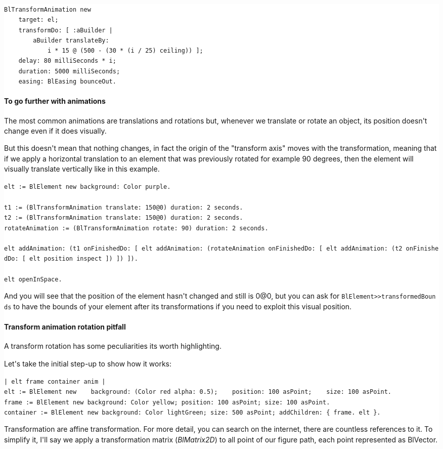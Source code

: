 ```smalltalk
BlTransformAnimation new
	target: el;
	transformDo: [ :aBuilder |
		aBuilder translateBy:
			i * 15 @ (500 - (30 * (i / 25) ceiling)) ];
	delay: 80 milliSeconds * i;
	duration: 5000 milliSeconds;
	easing: BlEasing bounceOut.
```

#### To go further with animations

The most common animations are translations and rotations but, whenever we translate or rotate an object, its position doesn't change even if it does visually.

But this doesn't mean that nothing changes, in fact the origin of the "transform axis" moves with the transformation, meaning that if we apply a horizontal translation to an element that was previously rotated for example 90 degrees, then the element will visually translate vertically like in this example.

```st
elt := BlElement new background: Color purple.

t1 := (BlTransformAnimation translate: 150@0) duration: 2 seconds. 
t2 := (BlTransformAnimation translate: 150@0) duration: 2 seconds.
rotateAnimation := (BlTransformAnimation rotate: 90) duration: 2 seconds.

elt addAnimation: (t1 onFinishedDo: [ elt addAnimation: (rotateAnimation onFinishedDo: [ elt addAnimation: (t2 onFinishedDo: [ elt position inspect ]) ]) ]).

elt openInSpace.
```

And you will see that the position of the element hasn't changed and still is 0@0, but you can ask for `BlElement>>transformedBounds` to have the bounds of your element after its transformations if you need to exploit this visual position.


#### Transform animation rotation pitfall

A transform rotation has some peculiarities its worth highlighting.

Let's take the initial step-up to show how it works:

```smalltalk
| elt frame container anim |
elt := BlElement new    background: (Color red alpha: 0.5);    position: 100 asPoint;    size: 100 asPoint.
frame := BlElement new background: Color yellow; position: 100 asPoint; size: 100 asPoint.
container := BlElement new background: Color lightGreen; size: 500 asPoint; addChildren: { frame. elt }.
```

Transformation are affine transformation. For more detail, you can search on the internet,
there are countless references to it. To simplify it, I'll say we apply a
transformation matrix (*BlMatrix2D*) to all point of our figure path, each point
represented as BlVector. 
